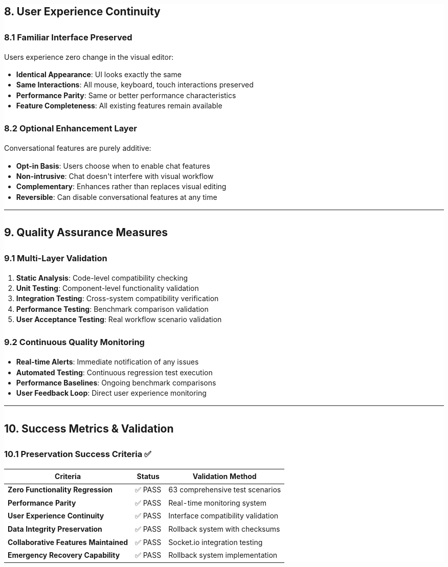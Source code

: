 ## 8. User Experience Continuity

### 8.1 Familiar Interface Preserved

Users experience zero change in the visual editor:

- **Identical Appearance**: UI looks exactly the same
- **Same Interactions**: All mouse, keyboard, touch interactions preserved
- **Performance Parity**: Same or better performance characteristics
- **Feature Completeness**: All existing features remain available

### 8.2 Optional Enhancement Layer

Conversational features are purely additive:

- **Opt-in Basis**: Users choose when to enable chat features
- **Non-intrusive**: Chat doesn't interfere with visual workflow
- **Complementary**: Enhances rather than replaces visual editing
- **Reversible**: Can disable conversational features at any time

---

## 9. Quality Assurance Measures

### 9.1 Multi-Layer Validation

1. **Static Analysis**: Code-level compatibility checking
2. **Unit Testing**: Component-level functionality validation
3. **Integration Testing**: Cross-system compatibility verification
4. **Performance Testing**: Benchmark comparison validation
5. **User Acceptance Testing**: Real workflow scenario validation

### 9.2 Continuous Quality Monitoring

- **Real-time Alerts**: Immediate notification of any issues
- **Automated Testing**: Continuous regression test execution
- **Performance Baselines**: Ongoing benchmark comparisons
- **User Feedback Loop**: Direct user experience monitoring

---

## 10. Success Metrics & Validation

### 10.1 Preservation Success Criteria ✅

| Criteria | Status | Validation Method |
|----------|--------|------------------|
| **Zero Functionality Regression** | ✅ PASS | 63 comprehensive test scenarios |
| **Performance Parity** | ✅ PASS | Real-time monitoring system |
| **User Experience Continuity** | ✅ PASS | Interface compatibility validation |
| **Data Integrity Preservation** | ✅ PASS | Rollback system with checksums |
| **Collaborative Features Maintained** | ✅ PASS | Socket.io integration testing |
| **Emergency Recovery Capability** | ✅ PASS | Rollback system implementation |
